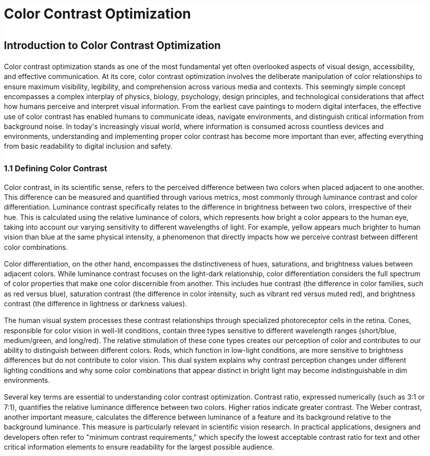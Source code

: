 
# Color Contrast Optimization

## Introduction to Color Contrast Optimization

Color contrast optimization stands as one of the most fundamental yet often overlooked aspects of visual design, accessibility, and effective communication. At its core, color contrast optimization involves the deliberate manipulation of color relationships to ensure maximum visibility, legibility, and comprehension across various media and contexts. This seemingly simple concept encompasses a complex interplay of physics, biology, psychology, design principles, and technological considerations that affect how humans perceive and interpret visual information. From the earliest cave paintings to modern digital interfaces, the effective use of color contrast has enabled humans to communicate ideas, navigate environments, and distinguish critical information from background noise. In today's increasingly visual world, where information is consumed across countless devices and environments, understanding and implementing proper color contrast has become more important than ever, affecting everything from basic readability to digital inclusion and safety.

### 1.1 Defining Color Contrast

Color contrast, in its scientific sense, refers to the perceived difference between two colors when placed adjacent to one another. This difference can be measured and quantified through various metrics, most commonly through luminance contrast and color differentiation. Luminance contrast specifically relates to the difference in brightness between two colors, irrespective of their hue. This is calculated using the relative luminance of colors, which represents how bright a color appears to the human eye, taking into account our varying sensitivity to different wavelengths of light. For example, yellow appears much brighter to human vision than blue at the same physical intensity, a phenomenon that directly impacts how we perceive contrast between different color combinations.

Color differentiation, on the other hand, encompasses the distinctiveness of hues, saturations, and brightness values between adjacent colors. While luminance contrast focuses on the light-dark relationship, color differentiation considers the full spectrum of color properties that make one color discernible from another. This includes hue contrast (the difference in color families, such as red versus blue), saturation contrast (the difference in color intensity, such as vibrant red versus muted red), and brightness contrast (the difference in lightness or darkness values).

The human visual system processes these contrast relationships through specialized photoreceptor cells in the retina. Cones, responsible for color vision in well-lit conditions, contain three types sensitive to different wavelength ranges (short/blue, medium/green, and long/red). The relative stimulation of these cone types creates our perception of color and contributes to our ability to distinguish between different colors. Rods, which function in low-light conditions, are more sensitive to brightness differences but do not contribute to color vision. This dual system explains why contrast perception changes under different lighting conditions and why some color combinations that appear distinct in bright light may become indistinguishable in dim environments.

Several key terms are essential to understanding color contrast optimization. Contrast ratio, expressed numerically (such as 3:1 or 7:1), quantifies the relative luminance difference between two colors. Higher ratios indicate greater contrast. The Weber contrast, another important measure, calculates the difference between luminance of a feature and its background relative to the background luminance. This measure is particularly relevant in scientific vision research. In practical applications, designers and developers often refer to "minimum contrast requirements," which specify the lowest acceptable contrast ratio for text and other critical information elements to ensure readability for the largest possible audience.
